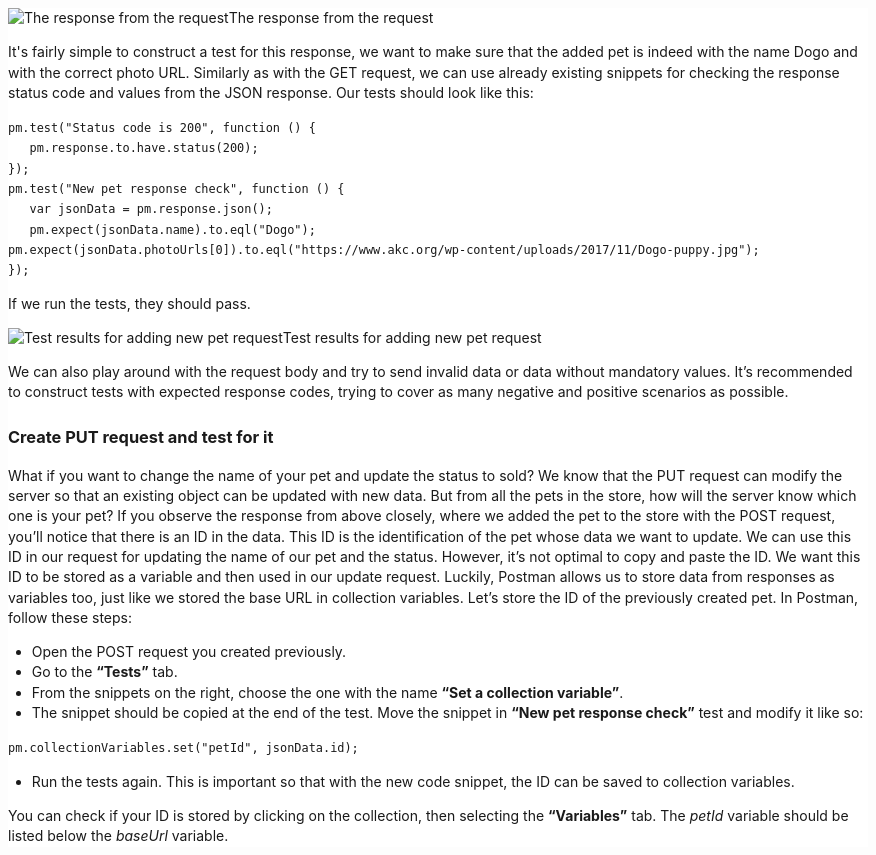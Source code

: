 ![The response from the request](https://lh3.googleusercontent.com/jx_UI93Vp2umBWmWc_oBqI_s-kRs6WiCP3T9D7D92tKUe6Nqvd6d54_kyspvq0QNPeXcr0jaILJgIV2E77OVSwIKX-hRPT4FN7eRL0u1X2pPeyMDxyFHWwFgjPL-gv5y7m0w4wWka9-kRMdccHGvfTk)The response from the request

It's fairly simple to construct a test for this response, we want to make sure that the added pet is indeed with the name Dogo and with the correct photo URL. Similarly as with the GET request, we can use already existing snippets for checking the response status code and values from the JSON response. Our tests should look like this:

```postman
pm.test("Status code is 200", function () {
   pm.response.to.have.status(200);
});
pm.test("New pet response check", function () {
   var jsonData = pm.response.json();
   pm.expect(jsonData.name).to.eql("Dogo");
pm.expect(jsonData.photoUrls[0]).to.eql("https://www.akc.org/wp-content/uploads/2017/11/Dogo-puppy.jpg");
});
```

If we run the tests, they should pass.

![Test results for adding new pet request](https://lh4.googleusercontent.com/W7sQLvy6zfpqcBrBD1pzd5tEB9fPJLsXTEy-X4RWjWNZdPecBATJdbM4YGHSdpuCMfp3X8-Z_qnxxdUAH7GZmxukGw8BBvyltrxGMdnQkBaqV3v-h4itoX3nCFdkqt-VqMtzb2LXIanf6cstFdr2XeU)Test results for adding new pet request

We can also play around with the request body and try to send invalid data or data without mandatory values. It’s recommended to construct tests with expected response codes, trying to cover as many negative and positive scenarios as possible.

### Create PUT request and test for it

What if you want to change the name of your pet and update the status to sold? We know that the PUT request can modify the server so that an existing object can be updated with new data. But from all the pets in the store, how will the server know which one is your pet? If you observe the response from above closely, where we added the pet to the store with the POST request, you’ll notice that there is an ID in the data. This ID is the identification of the pet whose data we want to update. We can use this ID in our request for updating the name of our pet and the status. However, it’s not optimal to copy and paste the ID. We want this ID to be stored as a variable and then used in our update request. Luckily, Postman allows us to store data from responses as variables too, just like we stored the base URL in collection variables. Let’s store the ID of the previously created pet. In Postman, follow these steps:

- Open the POST request you created previously.
- Go to the **“Tests”** tab.
- From the snippets on the right, choose the one with the name **“Set a collection variable”**.
- The snippet should be copied at the end of the test. Move the snippet in **“New pet response check”** test and modify it like so:

```postman
pm.collectionVariables.set("petId", jsonData.id);
```

- Run the tests again. This is important so that with the new code snippet, the ID can be saved to collection variables.

You can check if your ID is stored by clicking on the collection, then selecting the **“Variables”** tab. The *petId* variable should be listed below the *baseUrl* variable.
